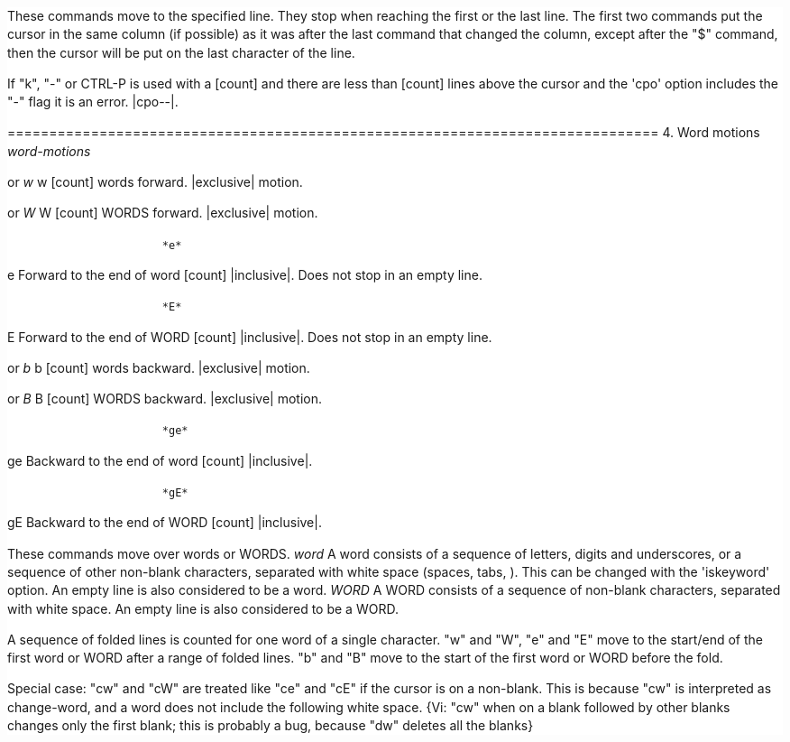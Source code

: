 These commands move to the specified line.  They stop when reaching the first
or the last line.  The first two commands put the cursor in the same column
(if possible) as it was after the last command that changed the column,
except after the "$" command, then the cursor will be put on the last
character of the line.

If "k", "-" or CTRL-P is used with a [count] and there are less than [count]
lines above the cursor and the 'cpo' option includes the "-" flag it is an
error. |cpo--|.

==============================================================================
4. Word motions						*word-motions*

<S-Right>	or					*<S-Right>* *w*
w			[count] words forward.  |exclusive| motion.

<C-Right>	or					*<C-Right>* *W*
W			[count] WORDS forward.  |exclusive| motion.

							*e*
e			Forward to the end of word [count] |inclusive|.
			Does not stop in an empty line.

							*E*
E			Forward to the end of WORD [count] |inclusive|.
			Does not stop in an empty line.

<S-Left>	or					*<S-Left>* *b*
b			[count] words backward.  |exclusive| motion.

<C-Left>	or					*<C-Left>* *B*
B			[count] WORDS backward.  |exclusive| motion.

							*ge*
ge			Backward to the end of word [count] |inclusive|.

							*gE*
gE			Backward to the end of WORD [count] |inclusive|.

These commands move over words or WORDS.
							*word*
A word consists of a sequence of letters, digits and underscores, or a
sequence of other non-blank characters, separated with white space (spaces,
tabs, <EOL>).  This can be changed with the 'iskeyword' option.  An empty line
is also considered to be a word.
							*WORD*
A WORD consists of a sequence of non-blank characters, separated with white
space.  An empty line is also considered to be a WORD.

A sequence of folded lines is counted for one word of a single character.
"w" and "W", "e" and "E" move to the start/end of the first word or WORD after
a range of folded lines.  "b" and "B" move to the start of the first word or
WORD before the fold.

Special case: "cw" and "cW" are treated like "ce" and "cE" if the cursor is
on a non-blank.  This is because "cw" is interpreted as change-word, and a
word does not include the following white space.  {Vi: "cw" when on a blank
followed by other blanks changes only the first blank; this is probably a
bug, because "dw" deletes all the blanks}
